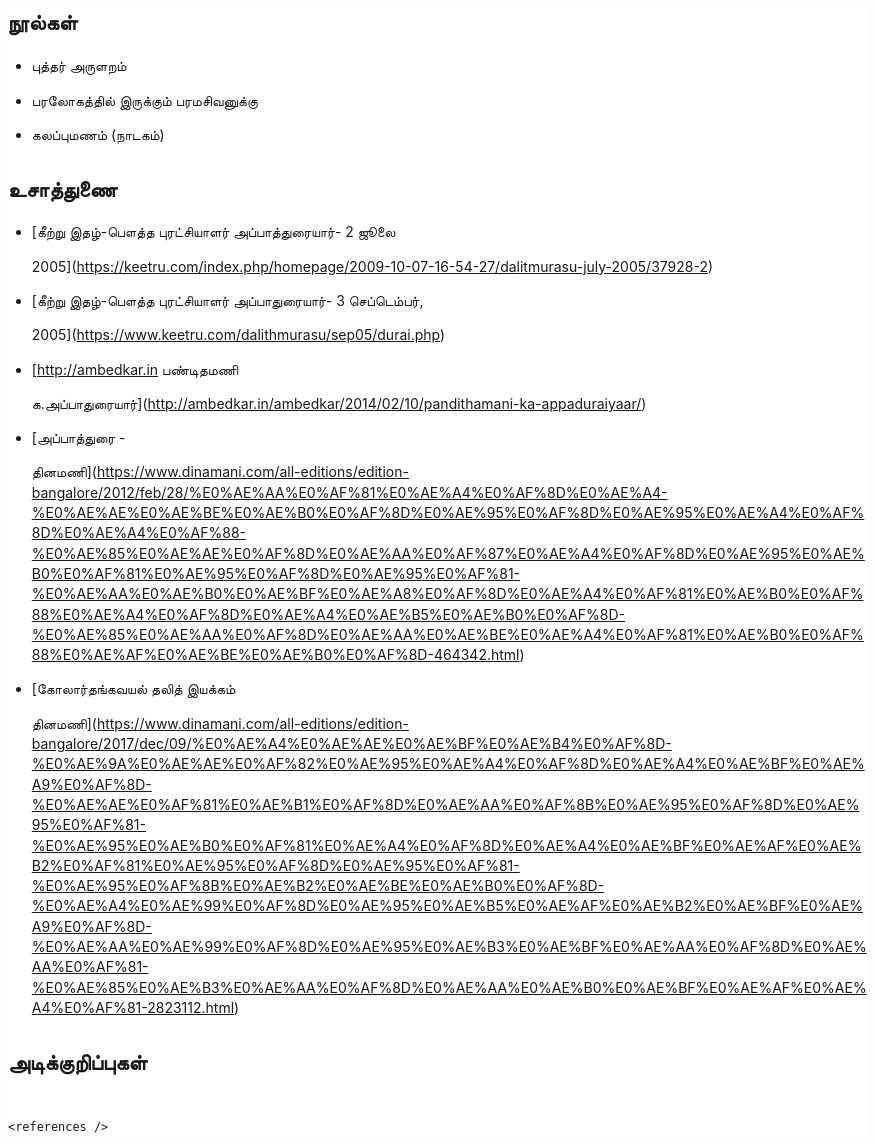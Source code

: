 
## நூல்கள்



-   புத்தர் அருளறம்

-   பரலோகத்தில் இருக்கும் பரமசிவனுக்கு

-   கலப்புமணம் (நாடகம்)



## உசாத்துணை



-   [கீற்று இதழ்-பௌத்த புரட்சியாளர் அப்பாத்துரையார்- 2 ஜூலை

    2005](https://keetru.com/index.php/homepage/2009-10-07-16-54-27/dalitmurasu-july-2005/37928-2)

-   [கீற்று இதழ்-பௌத்த புரட்சியாளர் அப்பாதுரையார்- 3 செப்டெம்பர்,

    2005](https://www.keetru.com/dalithmurasu/sep05/durai.php)

-   [<http://ambedkar.in> பண்டிதமணி

    க.அப்பாதுரையார்](http://ambedkar.in/ambedkar/2014/02/10/pandithamani-ka-appaduraiyaar/)

-   [அப்பாத்துரை -

    தினமணி](https://www.dinamani.com/all-editions/edition-bangalore/2012/feb/28/%E0%AE%AA%E0%AF%81%E0%AE%A4%E0%AF%8D%E0%AE%A4-%E0%AE%AE%E0%AE%BE%E0%AE%B0%E0%AF%8D%E0%AE%95%E0%AF%8D%E0%AE%95%E0%AE%A4%E0%AF%8D%E0%AE%A4%E0%AF%88-%E0%AE%85%E0%AE%AE%E0%AF%8D%E0%AE%AA%E0%AF%87%E0%AE%A4%E0%AF%8D%E0%AE%95%E0%AE%B0%E0%AF%81%E0%AE%95%E0%AF%8D%E0%AE%95%E0%AF%81-%E0%AE%AA%E0%AE%B0%E0%AE%BF%E0%AE%A8%E0%AF%8D%E0%AE%A4%E0%AF%81%E0%AE%B0%E0%AF%88%E0%AE%A4%E0%AF%8D%E0%AE%A4%E0%AE%B5%E0%AE%B0%E0%AF%8D-%E0%AE%85%E0%AE%AA%E0%AF%8D%E0%AE%AA%E0%AE%BE%E0%AE%A4%E0%AF%81%E0%AE%B0%E0%AF%88%E0%AE%AF%E0%AE%BE%E0%AE%B0%E0%AF%8D-464342.html)

-   [கோலார்தங்கவயல் தலித் இயக்கம்

    தினமணி](https://www.dinamani.com/all-editions/edition-bangalore/2017/dec/09/%E0%AE%A4%E0%AE%AE%E0%AE%BF%E0%AE%B4%E0%AF%8D-%E0%AE%9A%E0%AE%AE%E0%AF%82%E0%AE%95%E0%AE%A4%E0%AF%8D%E0%AE%A4%E0%AE%BF%E0%AE%A9%E0%AF%8D-%E0%AE%AE%E0%AF%81%E0%AE%B1%E0%AF%8D%E0%AE%AA%E0%AF%8B%E0%AE%95%E0%AF%8D%E0%AE%95%E0%AF%81-%E0%AE%95%E0%AE%B0%E0%AF%81%E0%AE%A4%E0%AF%8D%E0%AE%A4%E0%AE%BF%E0%AE%AF%E0%AE%B2%E0%AF%81%E0%AE%95%E0%AF%8D%E0%AE%95%E0%AF%81-%E0%AE%95%E0%AF%8B%E0%AE%B2%E0%AE%BE%E0%AE%B0%E0%AF%8D-%E0%AE%A4%E0%AE%99%E0%AF%8D%E0%AE%95%E0%AE%B5%E0%AE%AF%E0%AE%B2%E0%AE%BF%E0%AE%A9%E0%AF%8D-%E0%AE%AA%E0%AE%99%E0%AF%8D%E0%AE%95%E0%AE%B3%E0%AE%BF%E0%AE%AA%E0%AF%8D%E0%AE%AA%E0%AF%81-%E0%AE%85%E0%AE%B3%E0%AE%AA%E0%AF%8D%E0%AE%AA%E0%AE%B0%E0%AE%BF%E0%AE%AF%E0%AE%A4%E0%AF%81-2823112.html)



## அடிக்குறிப்புகள்



```{=html}

<references />

```
